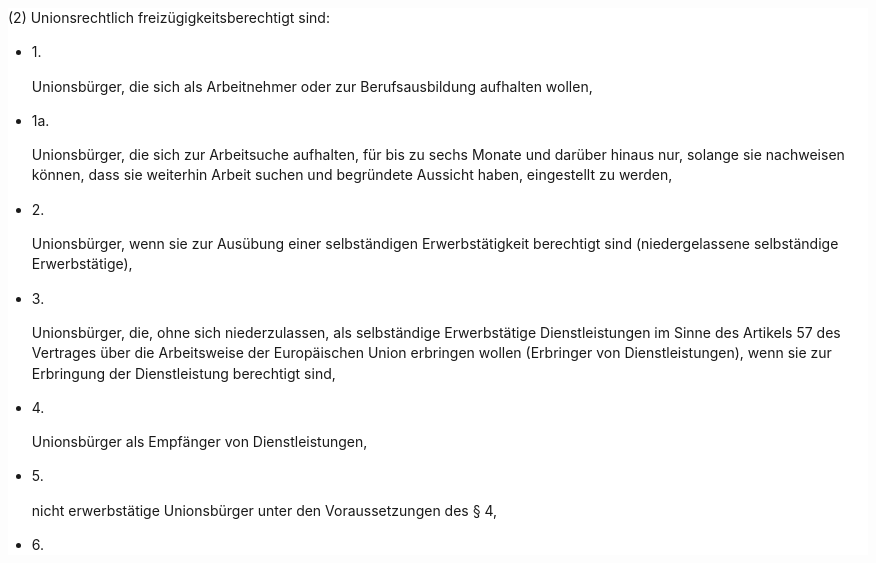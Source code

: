<div class="jurAbsatz">

(2) Unionsrechtlich freizügigkeitsberechtigt sind:

  - 1\.
    
    <div style="">
    
    Unionsbürger, die sich als Arbeitnehmer oder zur Berufsausbildung
    aufhalten wollen,
    
    </div>

  - 1a.
    
    <div style="">
    
    Unionsbürger, die sich zur Arbeitsuche aufhalten, für bis zu sechs
    Monate und darüber hinaus nur, solange sie nachweisen können, dass
    sie weiterhin Arbeit suchen und begründete Aussicht haben,
    eingestellt zu werden,
    
    </div>

  - 2\.
    
    <div style="">
    
    Unionsbürger, wenn sie zur Ausübung einer selbständigen
    Erwerbstätigkeit berechtigt sind (niedergelassene selbständige
    Erwerbstätige),
    
    </div>

  - 3\.
    
    <div style="">
    
    Unionsbürger, die, ohne sich niederzulassen, als selbständige
    Erwerbstätige Dienstleistungen im Sinne des Artikels 57 des
    Vertrages über die Arbeitsweise der Europäischen Union erbringen
    wollen (Erbringer von Dienstleistungen), wenn sie zur Erbringung der
    Dienstleistung berechtigt sind,
    
    </div>

  - 4\.
    
    <div style="">
    
    Unionsbürger als Empfänger von Dienstleistungen,
    
    </div>

  - 5\.
    
    <div style="">
    
    nicht erwerbstätige Unionsbürger unter den Voraussetzungen des § 4,
    
    </div>

  - 6\.
    